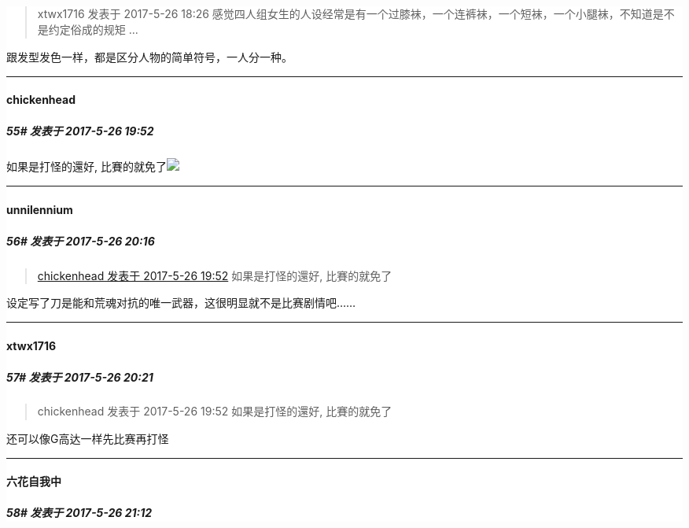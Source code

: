 <blockquote>xtwx1716 发表于 2017-5-26 18:26
感觉四人组女生的人设经常是有一个过膝袜，一个连裤袜，一个短袜，一个小腿袜，不知道是不是约定俗成的规矩 ...</blockquote>
跟发型发色一样，都是区分人物的简单符号，一人分一种。







-----

####  chickenhead  
##### 55#       发表于 2017-5-26 19:52




如果是打怪的還好, 比賽的就免了<img src="https://static.saraba1st.com/image/smiley/face2017/001.png" referrerpolicy="no-referrer">







-----

####  unnilennium  
##### 56#       发表于 2017-5-26 20:16



<blockquote><a href="httphttps://bbs.saraba1st.com/2b/forum.php?mod=redirect&amp;goto=findpost&amp;pid=36066593&amp;ptid=1503154" target="_blank">chickenhead 发表于 2017-5-26 19:52</a>
如果是打怪的還好, 比賽的就免了</blockquote>
设定写了刀是能和荒魂对抗的唯一武器，这很明显就不是比赛剧情吧……







-----

####  xtwx1716  
##### 57#       发表于 2017-5-26 20:21



<blockquote>chickenhead 发表于 2017-5-26 19:52
如果是打怪的還好, 比賽的就免了</blockquote>
还可以像G高达一样先比赛再打怪







-----

####  六花自我中  
##### 58#       发表于 2017-5-26 21:12
